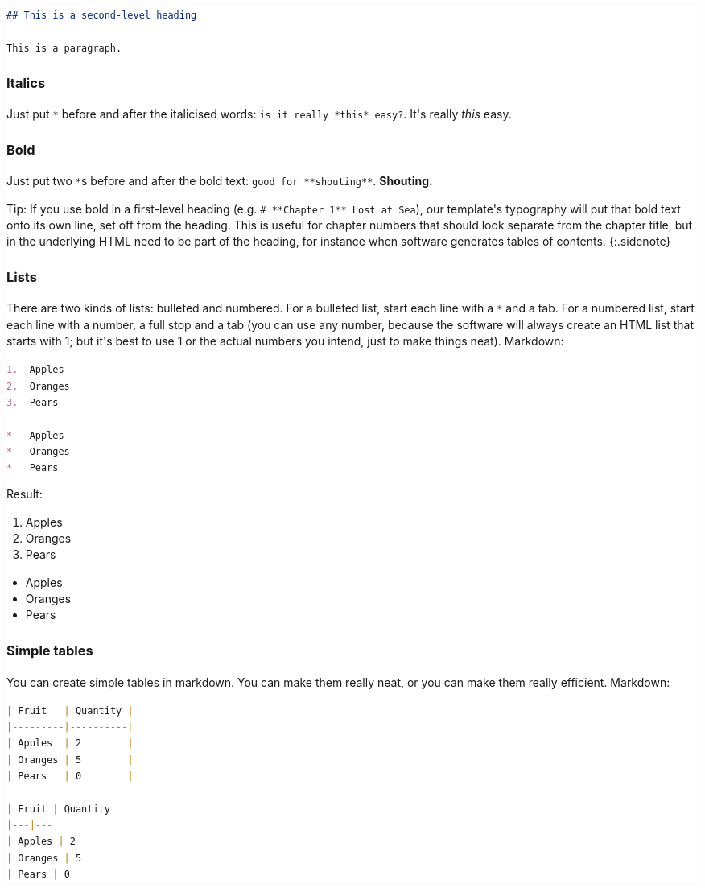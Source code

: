 ~~~ md
## This is a second-level heading

This is a paragraph.
~~~

### Italics

Just put `*` before and after the italicised words: `is it really *this* easy?`. It's really *this* easy.

### Bold

Just put two `*`s before and after the bold text: `good for **shouting**`. **Shouting.**

Tip: If you use bold in a first-level heading (e.g. `# **Chapter 1** Lost at Sea`), our template's typography will put that bold text onto its own line, set off from the heading. This is useful for chapter numbers that should look separate from the chapter title, but in the underlying HTML need to be part of the heading, for instance when software generates tables of contents.
{:.sidenote}

### Lists

There are two kinds of lists: bulleted and numbered. For a bulleted list, start each line with a `*` and a tab. For a numbered list, start each line with a number, a full stop and a tab (you can use any number, because the software will always create an HTML list that starts with 1; but it's best to use 1 or the actual numbers you intend, just to make things neat). Markdown:

~~~ md
1.	Apples
2.	Oranges
3.	Pears

*	Apples
*	Oranges
*	Pears
~~~

Result:

1.	Apples
2.	Oranges
3.	Pears
 
*	Apples
*	Oranges
*	Pears

### Simple tables

You can create simple tables in markdown. You can make them really neat, or you can make them really efficient. Markdown:

~~~ md
| Fruit   | Quantity |
|---------|----------|
| Apples  | 2        |
| Oranges | 5        |
| Pears   | 0        |

| Fruit | Quantity
|---|---
| Apples | 2
| Oranges | 5
| Pears | 0
~~~
